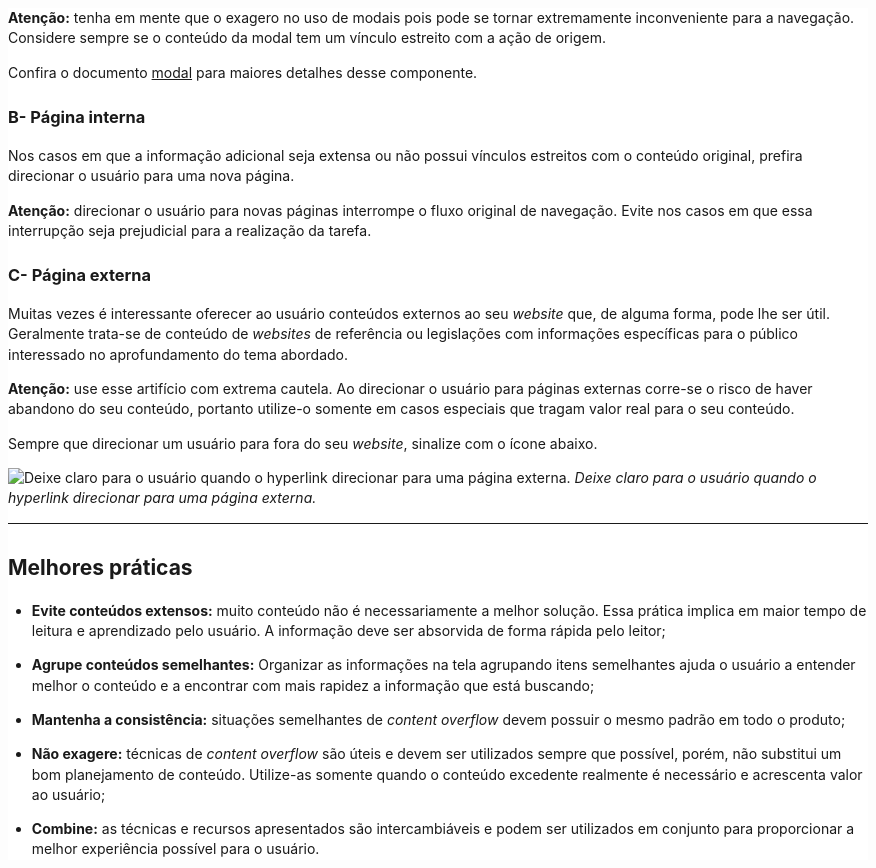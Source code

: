 **Atenção:** tenha em mente que o exagero no uso de modais pois pode se tornar extremamente inconveniente para a navegação. Considere sempre se o conteúdo da modal tem um vínculo estreito com a ação de origem.

Confira o documento [modal](https://cdngovbr-ds.estaleiro.serpro.gov.br/components/modal?tab=designer) para maiores detalhes desse componente.

### B- Página interna

Nos casos em que a informação adicional seja extensa ou não possui vínculos estreitos com o conteúdo original, prefira direcionar o usuário para uma nova página.

**Atenção:** direcionar o usuário para novas páginas interrompe o fluxo original de navegação. Evite nos casos em que essa interrupção seja prejudicial para a realização da tarefa.

### C- Página externa

Muitas vezes é interessante oferecer ao usuário conteúdos externos ao seu _website_ que, de alguma forma, pode lhe ser útil. Geralmente trata-se de conteúdo de _websites_ de referência ou legislações com informações específicas para o público interessado no aprofundamento do tema abordado.

**Atenção:** use esse artifício com extrema cautela. Ao direcionar o usuário para páginas externas corre-se o risco de haver abandono do seu conteúdo, portanto utilize-o somente em casos especiais que tragam valor real para o seu conteúdo.

Sempre que direcionar um usuário para fora do seu _website_, sinalize com o ícone abaixo.

![Deixe claro para o usuário quando o hyperlink direcionar para uma página externa.](imagens/link-externo.png)
*Deixe claro para o usuário quando o _hyperlink_ direcionar para uma página externa.*

---

## Melhores práticas

- **Evite conteúdos extensos:** muito conteúdo não é necessariamente a melhor solução. Essa prática implica em maior tempo de leitura e aprendizado pelo usuário. A informação deve ser absorvida de forma rápida pelo leitor;

- **Agrupe conteúdos semelhantes:** Organizar as informações na tela agrupando itens semelhantes ajuda o usuário a entender melhor o conteúdo e a encontrar com mais rapidez a informação que está buscando;

- **Mantenha a consistência:** situações semelhantes de _content overflow_ devem possuir o mesmo padrão em todo o produto;

- **Não exagere:** técnicas de _content overflow_ são úteis e devem ser utilizados sempre que possível, porém, não substitui um bom planejamento de conteúdo. Utilize-as somente quando o conteúdo excedente realmente é necessário e acrescenta valor ao usuário;

- **Combine:** as técnicas e recursos apresentados são intercambiáveis e podem ser utilizados em conjunto para proporcionar a melhor experiência possível para o usuário.
